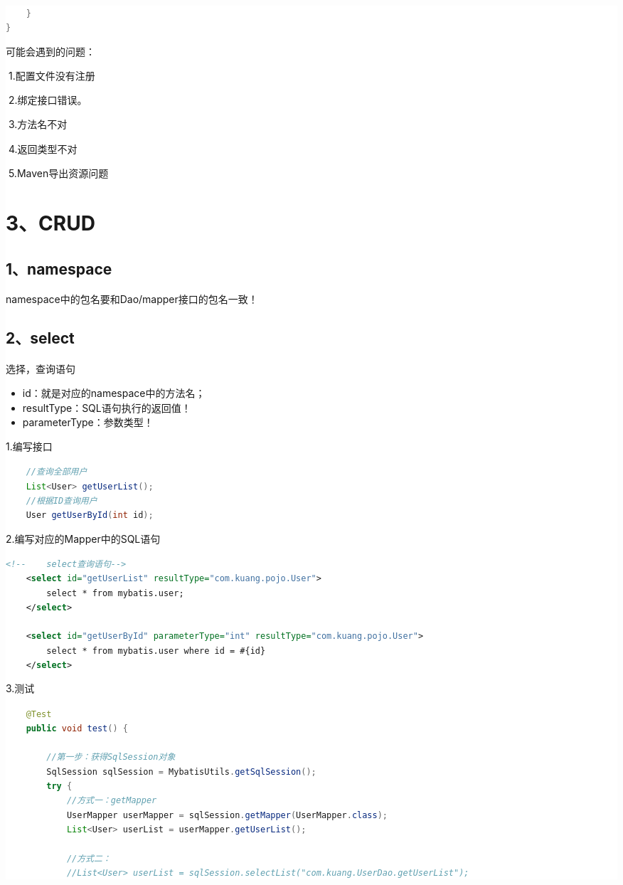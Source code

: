 ```java
    }
}
```

可能会遇到的问题：

​    1.配置文件没有注册

​    2.绑定接口错误。

​    3.方法名不对

​    4.返回类型不对

​    5.Maven导出资源问题

# 3、CRUD

## 1、namespace

namespace中的包名要和Dao/mapper接口的包名一致！

## 2、select

选择，查询语句

- id：就是对应的namespace中的方法名；
- resultType：SQL语句执行的返回值！
- parameterType：参数类型！

1.编写接口

```java
    //查询全部用户
    List<User> getUserList();
    //根据ID查询用户
    User getUserById(int id);
```

2.编写对应的Mapper中的SQL语句

```xml
<!--    select查询语句-->
    <select id="getUserList" resultType="com.kuang.pojo.User">
        select * from mybatis.user;
    </select>

    <select id="getUserById" parameterType="int" resultType="com.kuang.pojo.User">
        select * from mybatis.user where id = #{id}
    </select>
```

3.测试

```java
    @Test
    public void test() {

        //第一步：获得SqlSession对象
        SqlSession sqlSession = MybatisUtils.getSqlSession();
        try {
            //方式一：getMapper
            UserMapper userMapper = sqlSession.getMapper(UserMapper.class);
            List<User> userList = userMapper.getUserList();

            //方式二：
            //List<User> userList = sqlSession.selectList("com.kuang.UserDao.getUserList");

```